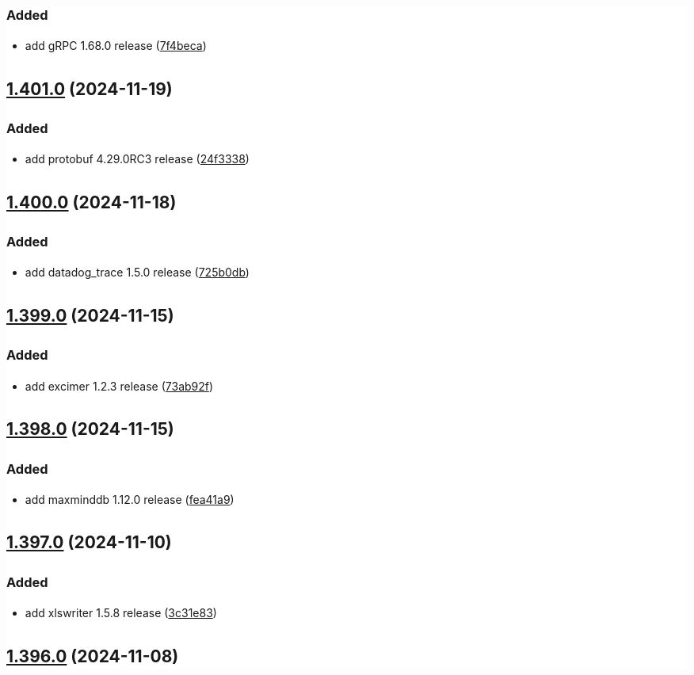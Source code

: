 ### Added

* add gRPC 1.68.0 release ([7f4beca](https://github.com/claylo/pecl-info/commit/7f4becae1768ea821b4dd165cba5077c668d082b))

## [1.401.0](https://github.com/claylo/pecl-info/compare/v1.400.0...v1.401.0) (2024-11-19)

### Added

* add protobuf 4.29.0RC3 release ([24f3338](https://github.com/claylo/pecl-info/commit/24f3338e3c6d388c9c4a81645f7739d11f39d938))

## [1.400.0](https://github.com/claylo/pecl-info/compare/v1.399.0...v1.400.0) (2024-11-18)

### Added

* add datadog_trace 1.5.0 release ([725b0db](https://github.com/claylo/pecl-info/commit/725b0dbbbed67ab552276a4aa6a715b68ff633f7))

## [1.399.0](https://github.com/claylo/pecl-info/compare/v1.398.0...v1.399.0) (2024-11-15)

### Added

* add excimer 1.2.3 release ([73ab92f](https://github.com/claylo/pecl-info/commit/73ab92f2c1856d5f96a6d08796f58d856e597b34))

## [1.398.0](https://github.com/claylo/pecl-info/compare/v1.397.0...v1.398.0) (2024-11-15)

### Added

* add maxminddb 1.12.0 release ([fea41a9](https://github.com/claylo/pecl-info/commit/fea41a9b648c2f7bcd104d932b21b424dac76567))

## [1.397.0](https://github.com/claylo/pecl-info/compare/v1.396.0...v1.397.0) (2024-11-10)

### Added

* add xlswriter 1.5.8 release ([3c31e83](https://github.com/claylo/pecl-info/commit/3c31e8390cde3a9d7b85794a8cf8aa239ab65aaf))

## [1.396.0](https://github.com/claylo/pecl-info/compare/v1.395.0...v1.396.0) (2024-11-08)
